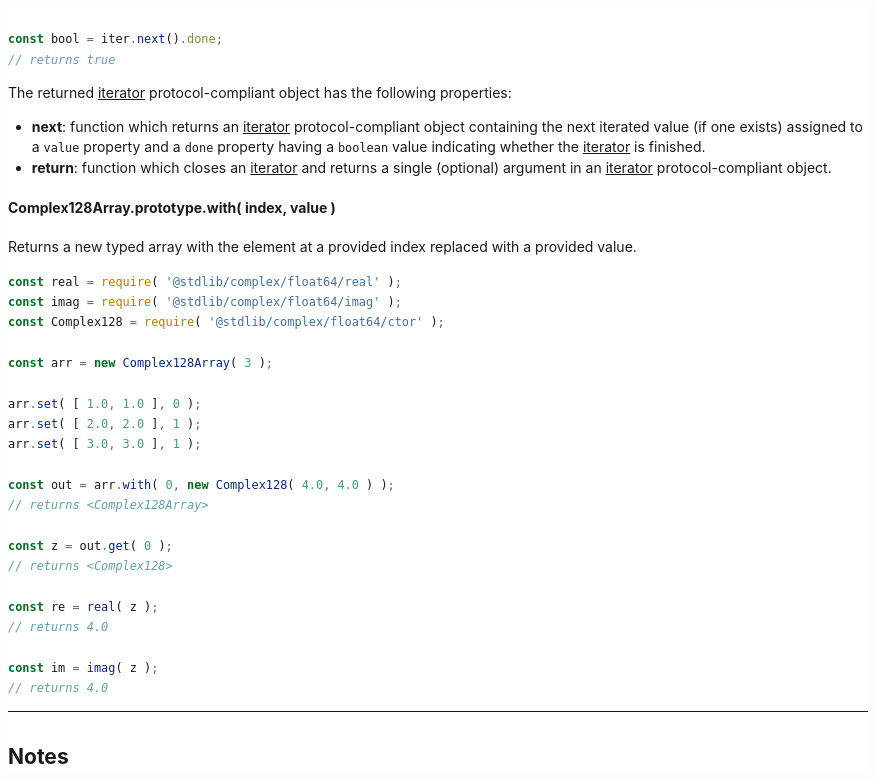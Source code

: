 ```javascript

const bool = iter.next().done;
// returns true
```

The returned [iterator][mdn-iterator-protocol] protocol-compliant object has the following properties:

-   **next**: function which returns an [iterator][mdn-iterator-protocol] protocol-compliant object containing the next iterated value (if one exists) assigned to a `value` property and a `done` property having a `boolean` value indicating whether the [iterator][mdn-iterator-protocol] is finished.
-   **return**: function which closes an [iterator][mdn-iterator-protocol] and returns a single (optional) argument in an [iterator][mdn-iterator-protocol] protocol-compliant object.

<a name="method-with"></a>

#### Complex128Array.prototype.with( index, value )

Returns a new typed array with the element at a provided index replaced with a provided value.

```javascript
const real = require( '@stdlib/complex/float64/real' );
const imag = require( '@stdlib/complex/float64/imag' );
const Complex128 = require( '@stdlib/complex/float64/ctor' );

const arr = new Complex128Array( 3 );

arr.set( [ 1.0, 1.0 ], 0 );
arr.set( [ 2.0, 2.0 ], 1 );
arr.set( [ 3.0, 3.0 ], 1 );

const out = arr.with( 0, new Complex128( 4.0, 4.0 ) );
// returns <Complex128Array>

const z = out.get( 0 );
// returns <Complex128>

const re = real( z );
// returns 4.0

const im = imag( z );
// returns 4.0
```

</section>





<section class="notes">

* * *

## Notes


[mdn-iterator-protocol]: https://developer.mozilla.org/en-US/docs/Web/JavaScript/Reference/Iteration_protocols#The_iterator_protocol
[@stdlib/array/typed]: https://github.com/stdlib-js/stdlib/tree/develop/lib/node_modules/%40stdlib/array/typed
[@stdlib/array/buffer]: https://github.com/stdlib-js/stdlib/tree/develop/lib/node_modules/%40stdlib/array/buffer
[@stdlib/complex/float64/ctor]: https://github.com/stdlib-js/stdlib/tree/develop/lib/node_modules/%40stdlib/complex/float64/ctor
[@stdlib/array/complex64]: https://github.com/stdlib-js/stdlib/tree/develop/lib/node_modules/%40stdlib/array/complex64
[@stdlib/complex/cmplx]: https://github.com/stdlib-js/stdlib/tree/develop/lib/node_modules/%40stdlib/complex/cmplx